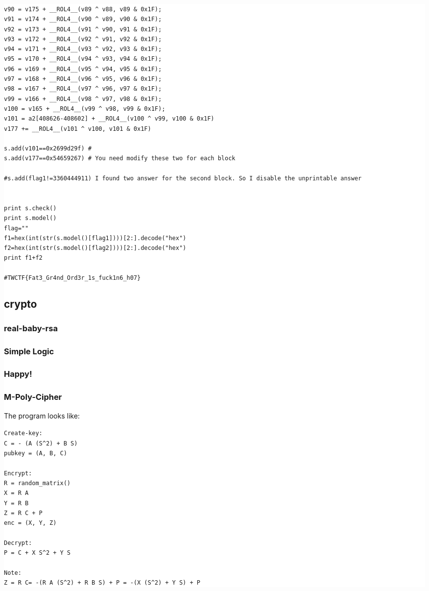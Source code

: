 ```python=
v90 = v175 + __ROL4__(v89 ^ v88, v89 & 0x1F);
v91 = v174 + __ROL4__(v90 ^ v89, v90 & 0x1F);
v92 = v173 + __ROL4__(v91 ^ v90, v91 & 0x1F);
v93 = v172 + __ROL4__(v92 ^ v91, v92 & 0x1F);
v94 = v171 + __ROL4__(v93 ^ v92, v93 & 0x1F);
v95 = v170 + __ROL4__(v94 ^ v93, v94 & 0x1F);
v96 = v169 + __ROL4__(v95 ^ v94, v95 & 0x1F);
v97 = v168 + __ROL4__(v96 ^ v95, v96 & 0x1F);
v98 = v167 + __ROL4__(v97 ^ v96, v97 & 0x1F);
v99 = v166 + __ROL4__(v98 ^ v97, v98 & 0x1F);
v100 = v165 + __ROL4__(v99 ^ v98, v99 & 0x1F);
v101 = a2[408626-408602] + __ROL4__(v100 ^ v99, v100 & 0x1F)
v177 += __ROL4__(v101 ^ v100, v101 & 0x1F)

s.add(v101==0x2699d29f) #  
s.add(v177==0x54659267) # You need modify these two for each block

#s.add(flag1!=3360444911) I found two answer for the second block. So I disable the unprintable answer


print s.check()
print s.model()
flag=""
f1=hex(int(str(s.model()[flag1])))[2:].decode("hex")
f2=hex(int(str(s.model()[flag2])))[2:].decode("hex")
print f1+f2

#TWCTF{Fat3_Gr4nd_Ord3r_1s_fuck1n6_h07}
```

## crypto

### real-baby-rsa

### Simple Logic

### Happy!

### M-Poly-Cipher
The program looks like:
```
Create-key:
C = - (A (S^2) + B S)
pubkey = (A, B, C)

Encrypt:
R = random_matrix()
X = R A
Y = R B
Z = R C + P
enc = (X, Y, Z)

Decrypt:
P = C + X S^2 + Y S

Note:
Z = R C= -(R A (S^2) + R B S) + P = -(X (S^2) + Y S) + P
```
